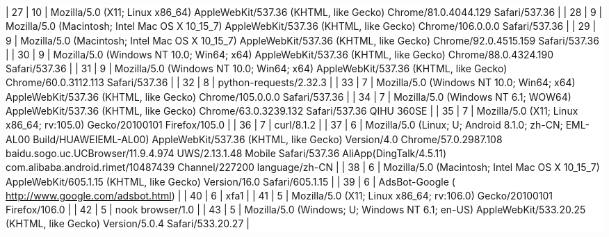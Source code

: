 |  27 |                    10 | Mozilla/5.0 (X11; Linux x86_64) AppleWebKit/537.36 (KHTML, like Gecko) Chrome/81.0.4044.129 Safari/537.36                                                                                                                                                                                                          |
|  28 |                     9 | Mozilla/5.0 (Macintosh; Intel Mac OS X 10_15_7) AppleWebKit/537.36 (KHTML, like Gecko) Chrome/106.0.0.0 Safari/537.36                                                                                                                                                                                              |
|  29 |                     9 | Mozilla/5.0 (Macintosh; Intel Mac OS X 10_15_7) AppleWebKit/537.36 (KHTML, like Gecko) Chrome/92.0.4515.159 Safari/537.36                                                                                                                                                                                          |
|  30 |                     9 | Mozilla/5.0 (Windows NT 10.0; Win64; x64) AppleWebKit/537.36 (KHTML, like Gecko) Chrome/88.0.4324.190 Safari/537.36                                                                                                                                                                                                |
|  31 |                     9 | Mozilla/5.0 (Windows NT 10.0; Win64; x64) AppleWebKit/537.36 (KHTML, like Gecko) Chrome/60.0.3112.113 Safari/537.36                                                                                                                                                                                                |
|  32 |                     8 | python-requests/2.32.3                                                                                                                                                                                                                                                                                             |
|  33 |                     7 | Mozilla/5.0 (Windows NT 10.0; Win64; x64) AppleWebKit/537.36 (KHTML, like Gecko) Chrome/105.0.0.0 Safari/537.36                                                                                                                                                                                                    |
|  34 |                     7 | Mozilla/5.0 (Windows NT 6.1; WOW64) AppleWebKit/537.36 (KHTML, like Gecko) Chrome/63.0.3239.132 Safari/537.36 QIHU 360SE                                                                                                                                                                                           |
|  35 |                     7 | Mozilla/5.0 (X11; Linux x86_64; rv:105.0) Gecko/20100101 Firefox/105.0                                                                                                                                                                                                                                             |
|  36 |                     7 | curl/8.1.2                                                                                                                                                                                                                                                                                                         |
|  37 |                     6 | Mozilla/5.0 (Linux; U; Android 8.1.0; zh-CN; EML-AL00 Build/HUAWEIEML-AL00) AppleWebKit/537.36 (KHTML, like Gecko) Version/4.0 Chrome/57.0.2987.108 baidu.sogo.uc.UCBrowser/11.9.4.974 UWS/2.13.1.48 Mobile Safari/537.36 AliApp(DingTalk/4.5.11) com.alibaba.android.rimet/10487439 Channel/227200 language/zh-CN |
|  38 |                     6 | Mozilla/5.0 (Macintosh; Intel Mac OS X 10_15_7) AppleWebKit/605.1.15 (KHTML, like Gecko) Version/16.0 Safari/605.1.15                                                                                                                                                                                              |
|  39 |                     6 | AdsBot-Google ( http://www.google.com/adsbot.html)                                                                                                                                                                                                                                                                 |
|  40 |                     6 | xfa1                                                                                                                                                                                                                                                                                                               |
|  41 |                     5 | Mozilla/5.0 (X11; Linux x86_64; rv:106.0) Gecko/20100101 Firefox/106.0                                                                                                                                                                                                                                             |
|  42 |                     5 | nook browser/1.0                                                                                                                                                                                                                                                                                                   |
|  43 |                     5 | Mozilla/5.0 (Windows; U; Windows NT 6.1; en-US) AppleWebKit/533.20.25 (KHTML, like Gecko) Version/5.0.4 Safari/533.20.27                                                                                                                                                                                           |